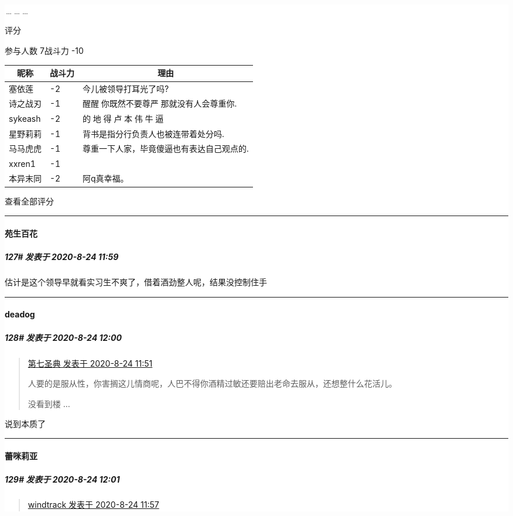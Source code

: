 
﹍﹍﹍

评分


 参与人数 7战斗力 -10

|昵称|战斗力|理由|
|----|---|---|
| 塞依莲|-2|今儿被领导打耳光了吗?|
| 诗之战刃|-1|醒醒 你既然不要尊严 那就没有人会尊重你.|
| sykeash|-2|的 地 得 卢 本 伟 牛 逼|
| 星野莉莉|-1|背书是指分行负责人也被连带着处分吗.|
| 马马虎虎|-1|尊重一下人家，毕竟傻逼也有表达自己观点的.|
| xxren1|-1||
| 本异末同|-2|阿q真幸福。|


查看全部评分


-----

####  苑生百花  
##### 127#       发表于 2020-8-24 11:59


估计是这个领导早就看实习生不爽了，借着酒劲整人呢，结果没控制住手


-----

####  deadog  
##### 128#       发表于 2020-8-24 12:00


<blockquote><a href="httphttps://bbs.saraba1st.com/2b/forum.php?mod=redirect&amp;goto=findpost&amp;pid=48533168&amp;ptid=1956237" target="_blank">第七圣典 发表于 2020-8-24 11:51</a>

人要的是服从性，你害搁这儿情商呢，人巴不得你酒精过敏还要赔出老命去服从，还想整什么花活儿。


没看到楼 ...</blockquote>
说到本质了


-----

####  蕾咪莉亚  
##### 129#       发表于 2020-8-24 12:01


<blockquote><a href="httphttps://bbs.saraba1st.com/2b/forum.php?mod=redirect&amp;goto=findpost&amp;pid=48533235&amp;ptid=1956237" target="_blank">windtrack 发表于 2020-8-24 11:57</a>
